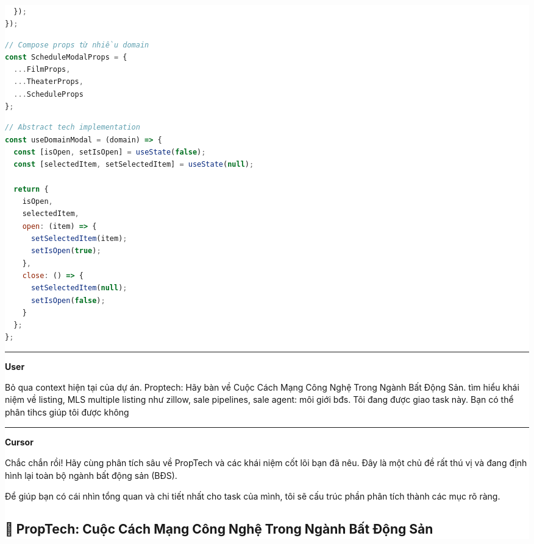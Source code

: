 ```javascript
  });
});
```

```javascript
// Compose props từ nhiều domain
const ScheduleModalProps = {
  ...FilmProps,
  ...TheaterProps,
  ...ScheduleProps
};
```

```javascript
// Abstract tech implementation
const useDomainModal = (domain) => {
  const [isOpen, setIsOpen] = useState(false);
  const [selectedItem, setSelectedItem] = useState(null);
  
  return {
    isOpen,
    selectedItem,
    open: (item) => {
      setSelectedItem(item);
      setIsOpen(true);
    },
    close: () => {
      setSelectedItem(null);
      setIsOpen(false);
    }
  };
};
```

---

**User**

Bỏ qua context hiện tại của dự án. Proptech: Hãy bàn về Cuộc Cách Mạng Công Nghệ Trong Ngành Bất Động Sản. tìm hiểu khái niệm về listing, MLS multiple listing như zillow, sale pipelines, sale agent: môi giới bđs. Tôi đang được giao task này. Bạn có thể phân tihcs giúp tôi được không 

---

**Cursor**

Chắc chắn rồi! Hãy cùng phân tích sâu về PropTech và các khái niệm cốt lõi bạn đã nêu. Đây là một chủ đề rất thú vị và đang định hình lại toàn bộ ngành bất động sản (BĐS).

Để giúp bạn có cái nhìn tổng quan và chi tiết nhất cho task của mình, tôi sẽ cấu trúc phần phân tích thành các mục rõ ràng.

## 🚀 **PropTech: Cuộc Cách Mạng Công Nghệ Trong Ngành Bất Động Sản**
